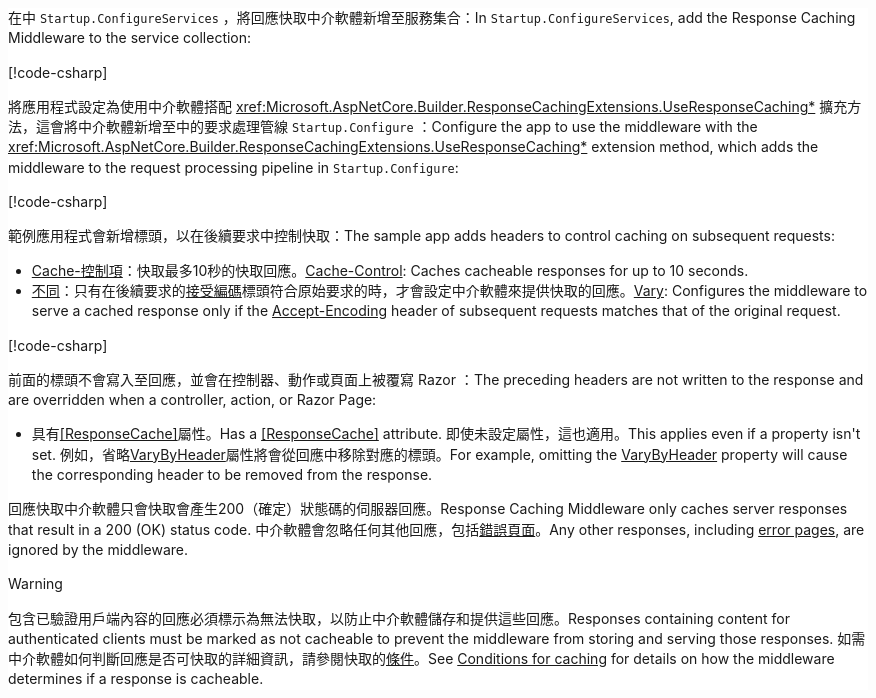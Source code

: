 <span data-ttu-id="c64f2-115">在中 `Startup.ConfigureServices` ，將回應快取中介軟體新增至服務集合：</span><span class="sxs-lookup"><span data-stu-id="c64f2-115">In `Startup.ConfigureServices`, add the Response Caching Middleware to the service collection:</span></span>

[!code-csharp[](middleware/samples/3.x/ResponseCachingMiddleware/Startup.cs?name=snippet1&highlight=3)]

<span data-ttu-id="c64f2-116">將應用程式設定為使用中介軟體搭配 <xref:Microsoft.AspNetCore.Builder.ResponseCachingExtensions.UseResponseCaching*> 擴充方法，這會將中介軟體新增至中的要求處理管線 `Startup.Configure` ：</span><span class="sxs-lookup"><span data-stu-id="c64f2-116">Configure the app to use the middleware with the <xref:Microsoft.AspNetCore.Builder.ResponseCachingExtensions.UseResponseCaching*> extension method, which adds the middleware to the request processing pipeline in `Startup.Configure`:</span></span>

[!code-csharp[](middleware/samples/3.x/ResponseCachingMiddleware/Startup.cs?name=snippet2&highlight=16)]

<span data-ttu-id="c64f2-117">範例應用程式會新增標頭，以在後續要求中控制快取：</span><span class="sxs-lookup"><span data-stu-id="c64f2-117">The sample app adds headers to control caching on subsequent requests:</span></span>

* <span data-ttu-id="c64f2-118">[Cache-控制項](https://tools.ietf.org/html/rfc7234#section-5.2)：快取最多10秒的快取回應。</span><span class="sxs-lookup"><span data-stu-id="c64f2-118">[Cache-Control](https://tools.ietf.org/html/rfc7234#section-5.2): Caches cacheable responses for up to 10 seconds.</span></span>
* <span data-ttu-id="c64f2-119">[不同](https://tools.ietf.org/html/rfc7231#section-7.1.4)：只有在後續要求的[接受編碼](https://tools.ietf.org/html/rfc7231#section-5.3.4)標頭符合原始要求的時，才會設定中介軟體來提供快取的回應。</span><span class="sxs-lookup"><span data-stu-id="c64f2-119">[Vary](https://tools.ietf.org/html/rfc7231#section-7.1.4): Configures the middleware to serve a cached response only if the [Accept-Encoding](https://tools.ietf.org/html/rfc7231#section-5.3.4) header of subsequent requests matches that of the original request.</span></span>

[!code-csharp[](middleware/samples_snippets/3.x/AddHeaders.cs)]

<span data-ttu-id="c64f2-120">前面的標頭不會寫入至回應，並會在控制器、動作或頁面上被覆寫 Razor ：</span><span class="sxs-lookup"><span data-stu-id="c64f2-120">The preceding headers are not written to the response and are overridden when a controller, action, or Razor Page:</span></span>

* <span data-ttu-id="c64f2-121">具有[[ResponseCache]](xref:Microsoft.AspNetCore.Mvc.ResponseCacheAttribute)屬性。</span><span class="sxs-lookup"><span data-stu-id="c64f2-121">Has a [[ResponseCache]](xref:Microsoft.AspNetCore.Mvc.ResponseCacheAttribute) attribute.</span></span> <span data-ttu-id="c64f2-122">即使未設定屬性，這也適用。</span><span class="sxs-lookup"><span data-stu-id="c64f2-122">This applies even if a property isn't set.</span></span> <span data-ttu-id="c64f2-123">例如，省略[VaryByHeader](/aspnet/core/performance/caching/response#vary)屬性將會從回應中移除對應的標頭。</span><span class="sxs-lookup"><span data-stu-id="c64f2-123">For example, omitting the [VaryByHeader](/aspnet/core/performance/caching/response#vary) property will cause the corresponding header to be removed from the response.</span></span>

<span data-ttu-id="c64f2-124">回應快取中介軟體只會快取會產生200（確定）狀態碼的伺服器回應。</span><span class="sxs-lookup"><span data-stu-id="c64f2-124">Response Caching Middleware only caches server responses that result in a 200 (OK) status code.</span></span> <span data-ttu-id="c64f2-125">中介軟體會忽略任何其他回應，包括[錯誤頁面](xref:fundamentals/error-handling)。</span><span class="sxs-lookup"><span data-stu-id="c64f2-125">Any other responses, including [error pages](xref:fundamentals/error-handling), are ignored by the middleware.</span></span>

> [!WARNING]
> <span data-ttu-id="c64f2-126">包含已驗證用戶端內容的回應必須標示為無法快取，以防止中介軟體儲存和提供這些回應。</span><span class="sxs-lookup"><span data-stu-id="c64f2-126">Responses containing content for authenticated clients must be marked as not cacheable to prevent the middleware from storing and serving those responses.</span></span> <span data-ttu-id="c64f2-127">如需中介軟體如何判斷回應是否可快取的詳細資訊，請參閱快取的[條件](#conditions-for-caching)。</span><span class="sxs-lookup"><span data-stu-id="c64f2-127">See [Conditions for caching](#conditions-for-caching) for details on how the middleware determines if a response is cacheable.</span></span>

